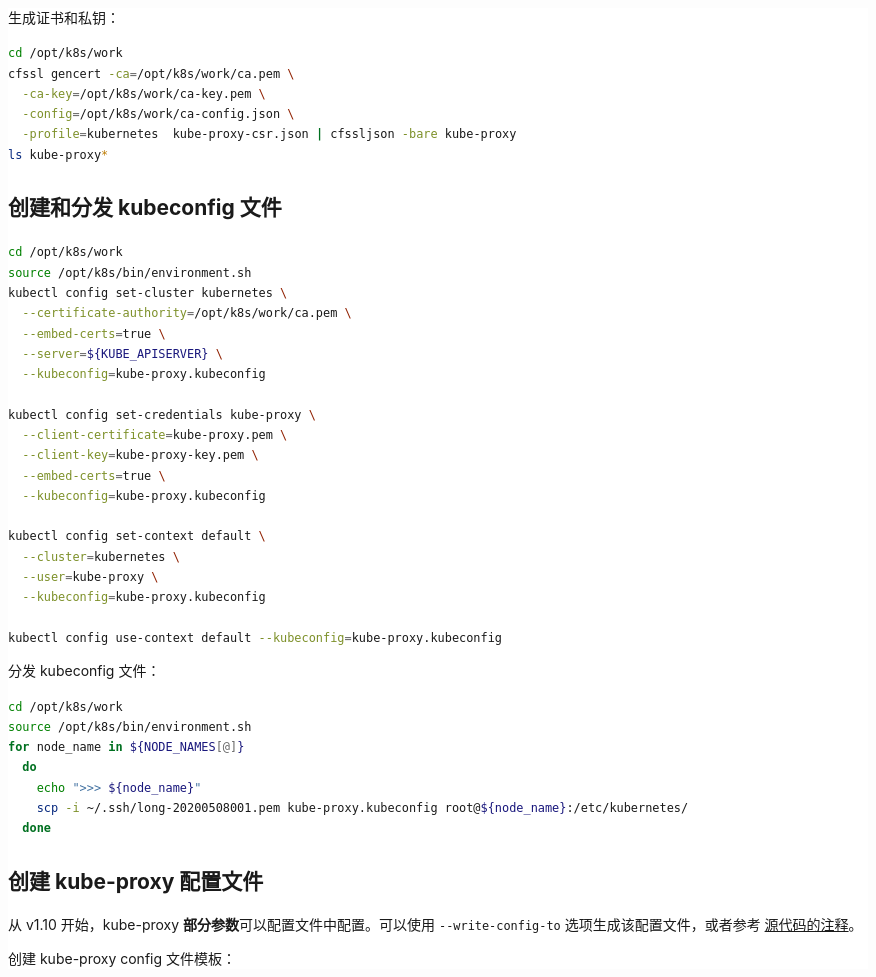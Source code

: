生成证书和私钥：

``` bash
cd /opt/k8s/work
cfssl gencert -ca=/opt/k8s/work/ca.pem \
  -ca-key=/opt/k8s/work/ca-key.pem \
  -config=/opt/k8s/work/ca-config.json \
  -profile=kubernetes  kube-proxy-csr.json | cfssljson -bare kube-proxy
ls kube-proxy*
```

## 创建和分发 kubeconfig 文件

``` bash
cd /opt/k8s/work
source /opt/k8s/bin/environment.sh
kubectl config set-cluster kubernetes \
  --certificate-authority=/opt/k8s/work/ca.pem \
  --embed-certs=true \
  --server=${KUBE_APISERVER} \
  --kubeconfig=kube-proxy.kubeconfig

kubectl config set-credentials kube-proxy \
  --client-certificate=kube-proxy.pem \
  --client-key=kube-proxy-key.pem \
  --embed-certs=true \
  --kubeconfig=kube-proxy.kubeconfig

kubectl config set-context default \
  --cluster=kubernetes \
  --user=kube-proxy \
  --kubeconfig=kube-proxy.kubeconfig

kubectl config use-context default --kubeconfig=kube-proxy.kubeconfig
```

分发 kubeconfig 文件：

``` bash
cd /opt/k8s/work
source /opt/k8s/bin/environment.sh
for node_name in ${NODE_NAMES[@]}
  do
    echo ">>> ${node_name}"
    scp -i ~/.ssh/long-20200508001.pem kube-proxy.kubeconfig root@${node_name}:/etc/kubernetes/
  done
```

## 创建 kube-proxy 配置文件

从 v1.10 开始，kube-proxy **部分参数**可以配置文件中配置。可以使用 `--write-config-to` 选项生成该配置文件，或者参考 [源代码的注释](https://github.com/kubernetes/kubernetes/blob/release-1.14/pkg/proxy/apis/config/types.go)。

创建 kube-proxy config 文件模板：
